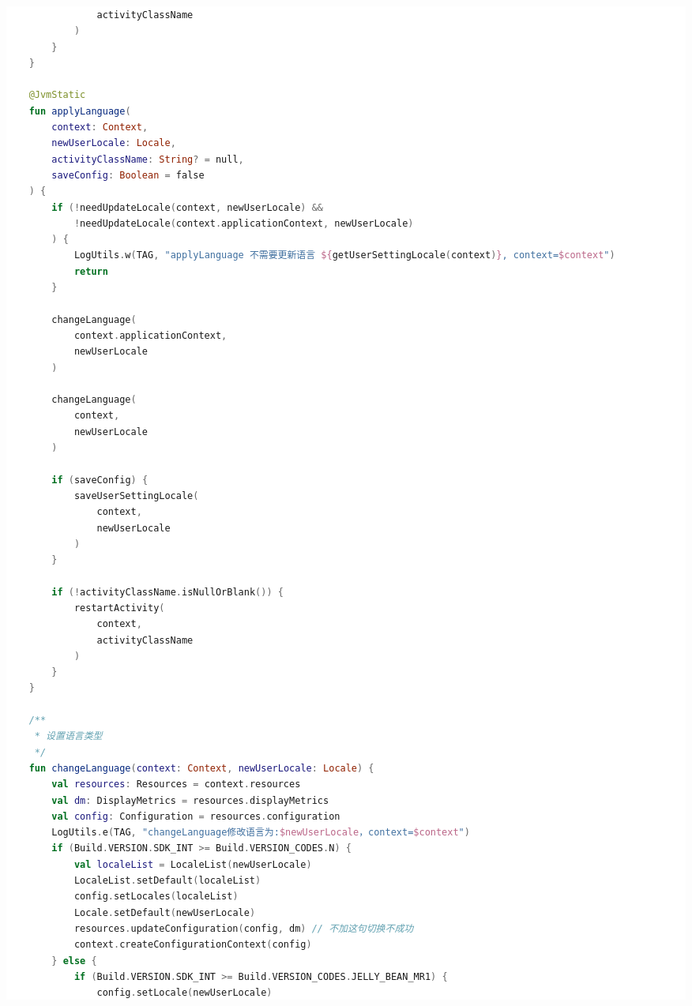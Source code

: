 ```kotlin
                activityClassName
            )
        }
    }

    @JvmStatic
    fun applyLanguage(
        context: Context,
        newUserLocale: Locale,
        activityClassName: String? = null,
        saveConfig: Boolean = false
    ) {
        if (!needUpdateLocale(context, newUserLocale) &&
            !needUpdateLocale(context.applicationContext, newUserLocale)
        ) {
            LogUtils.w(TAG, "applyLanguage 不需要更新语言 ${getUserSettingLocale(context)}, context=$context")
            return
        }

        changeLanguage(
            context.applicationContext,
            newUserLocale
        )

        changeLanguage(
            context,
            newUserLocale
        )

        if (saveConfig) {
            saveUserSettingLocale(
                context,
                newUserLocale
            )
        }

        if (!activityClassName.isNullOrBlank()) {
            restartActivity(
                context,
                activityClassName
            )
        }
    }

    /**
     * 设置语言类型
     */
    fun changeLanguage(context: Context, newUserLocale: Locale) {
        val resources: Resources = context.resources
        val dm: DisplayMetrics = resources.displayMetrics
        val config: Configuration = resources.configuration
        LogUtils.e(TAG, "changeLanguage修改语言为:$newUserLocale，context=$context")
        if (Build.VERSION.SDK_INT >= Build.VERSION_CODES.N) {
            val localeList = LocaleList(newUserLocale)
            LocaleList.setDefault(localeList)
            config.setLocales(localeList)
            Locale.setDefault(newUserLocale)
            resources.updateConfiguration(config, dm) // 不加这句切换不成功
            context.createConfigurationContext(config)
        } else {
            if (Build.VERSION.SDK_INT >= Build.VERSION_CODES.JELLY_BEAN_MR1) {
                config.setLocale(newUserLocale)
```